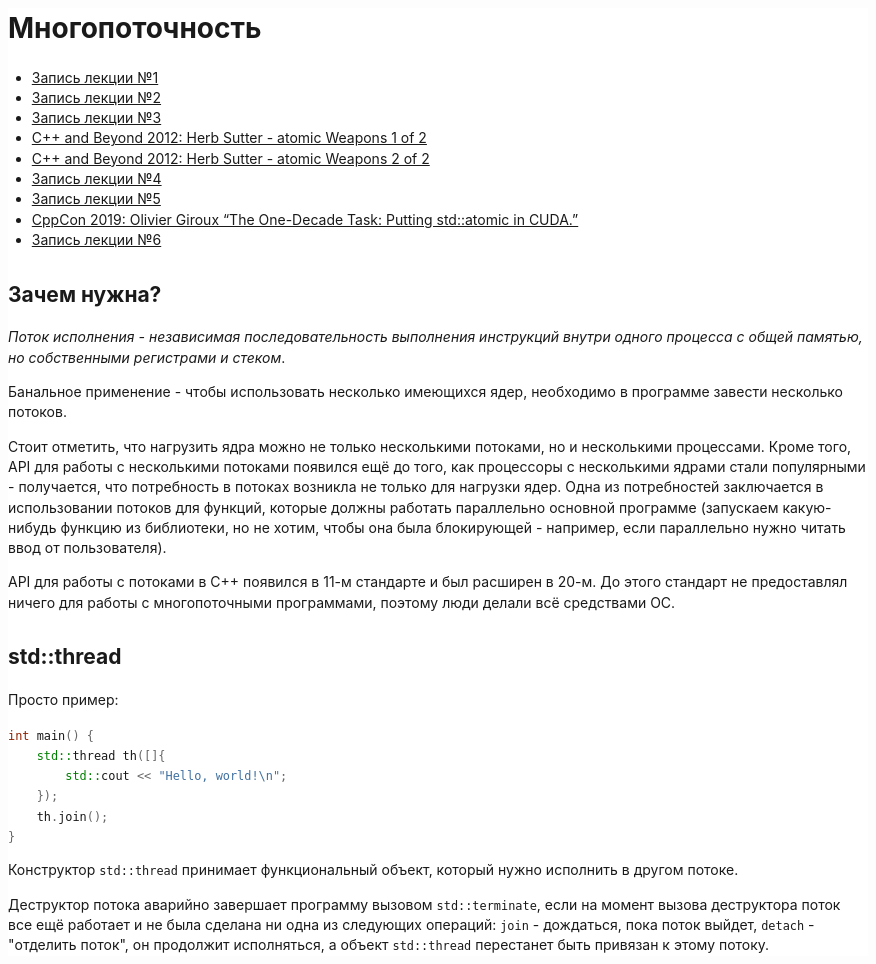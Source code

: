 # Многопоточность

- [Запись лекции №1](https://www.youtube.com/watch?v=q9A2nvqW0QQ)
- [Запись лекции №2](https://www.youtube.com/watch?v=ebb2IYxlSPU)
- [Запись лекции №3](https://www.youtube.com/watch?v=DvBpHBsdWew)
- [C++ and Beyond 2012: Herb Sutter - atomic Weapons 1 of 2](https://www.youtube.com/watch?v=A8eCGOqgvH4)
- [C++ and Beyond 2012: Herb Sutter - atomic Weapons 2 of 2](https://www.youtube.com/watch?v=KeLBd2EJLOU)
- [Запись лекции №4](https://www.youtube.com/watch?v=RtQqEre0Ag8)
- [Запись лекции №5](https://www.youtube.com/watch?v=HcIaqm9b5hU)
- [CppCon 2019: Olivier Giroux “The One-Decade Task: Putting std::atomic in CUDA.”](https://www.youtube.com/watch?v=VogqOscJYvk)
- [Запись лекции №6](https://www.youtube.com/watch?v=SiGqozCBXDE)

## Зачем нужна? 

*Поток исполнения - независимая последовательность выполнения инструкций внутри одного процесса с общей памятью, но собственными регистрами и стеком*.

Банальное применение - чтобы использовать несколько имеющихся ядер, необходимо в программе завести несколько потоков.

Стоит отметить, что нагрузить ядра можно не только несколькими потоками, но и несколькими процессами. Кроме того, API для работы с несколькими потоками появился ещё до того, как процессоры с несколькими ядрами стали популярными - получается, что потребность в потоках возникла не только для нагрузки ядер. Одна из потребностей заключается в использовании потоков для функций, которые должны работать параллельно основной программе (запускаем какую-нибудь функцию из библиотеки, но не хотим, чтобы она была блокирующей - например, если параллельно нужно читать ввод от пользователя).

API для работы с потоками в C++ появился в 11-м стандарте и был расширен в 20-м. До этого стандарт не предоставлял ничего для работы с многопоточными программами, поэтому люди делали всё средствами ОС.

## std::thread

Просто пример:

```c++
int main() {
    std::thread th([]{
        std::cout << "Hello, world!\n";
    });
    th.join();
}
```

Конструктор `std::thread` принимает функциональный объект, который нужно исполнить в другом потоке. 

Деструктор потока аварийно завершает программу вызовом `std::terminate`, если на момент вызова деструктора поток все ещё работает и не была сделана ни одна из следующих операций: `join` - дождаться, пока поток выйдет, `detach` - "отделить поток", он продолжит исполняться, а объект `std::thread` перестанет быть привязан к этому потоку.
